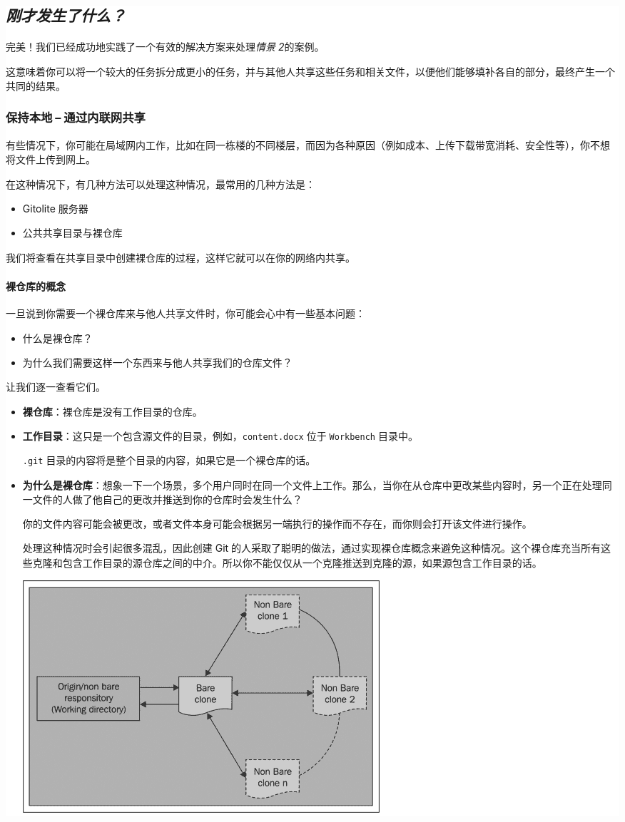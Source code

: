 ## *刚才发生了什么？*

完美！我们已经成功地实践了一个有效的解决方案来处理*情景 2*的案例。

这意味着你可以将一个较大的任务拆分成更小的任务，并与其他人共享这些任务和相关文件，以便他们能够填补各自的部分，最终产生一个共同的结果。

### 保持本地 – 通过内联网共享

有些情况下，你可能在局域网内工作，比如在同一栋楼的不同楼层，而因为各种原因（例如成本、上传下载带宽消耗、安全性等），你不想将文件上传到网上。

在这种情况下，有几种方法可以处理这种情况，最常用的几种方法是：

+   Gitolite 服务器

+   公共共享目录与裸仓库

我们将查看在共享目录中创建裸仓库的过程，这样它就可以在你的网络内共享。

#### 裸仓库的概念

一旦说到你需要一个裸仓库来与他人共享文件时，你可能会心中有一些基本问题：

+   什么是裸仓库？

+   为什么我们需要这样一个东西来与他人共享我们的仓库文件？

让我们逐一查看它们。

+   **裸仓库**：裸仓库是没有工作目录的仓库。

+   **工作目录**：这只是一个包含源文件的目录，例如，`content.docx` 位于 `Workbench` 目录中。

    `.git` 目录的内容将是整个目录的内容，如果它是一个裸仓库的话。

+   **为什么是裸仓库**：想象一下一个场景，多个用户同时在同一个文件上工作。那么，当你在从仓库中更改某些内容时，另一个正在处理同一文件的人做了他自己的更改并推送到你的仓库时会发生什么？

    你的文件内容可能会被更改，或者文件本身可能会根据另一端执行的操作而不存在，而你则会打开该文件进行操作。

    处理这种情况时会引起很多混乱，因此创建 Git 的人采取了聪明的做法，通过实现裸仓库概念来避免这种情况。这个裸仓库充当所有这些克隆和包含工作目录的源仓库之间的中介。所以你不能仅仅从一个克隆推送到克隆的源，如果源包含工作目录的话。

    ![裸仓库的概念](img/7522_04_25.jpg)
